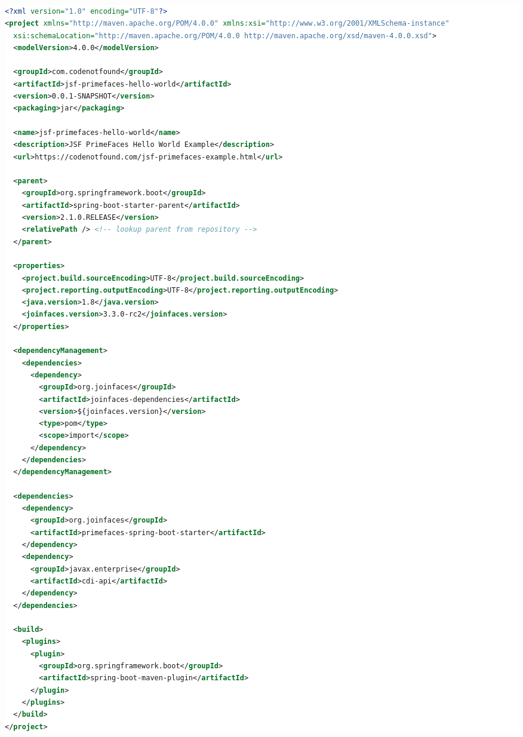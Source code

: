 ``` xml
<?xml version="1.0" encoding="UTF-8"?>
<project xmlns="http://maven.apache.org/POM/4.0.0" xmlns:xsi="http://www.w3.org/2001/XMLSchema-instance"
  xsi:schemaLocation="http://maven.apache.org/POM/4.0.0 http://maven.apache.org/xsd/maven-4.0.0.xsd">
  <modelVersion>4.0.0</modelVersion>

  <groupId>com.codenotfound</groupId>
  <artifactId>jsf-primefaces-hello-world</artifactId>
  <version>0.0.1-SNAPSHOT</version>
  <packaging>jar</packaging>

  <name>jsf-primefaces-hello-world</name>
  <description>JSF PrimeFaces Hello World Example</description>
  <url>https://codenotfound.com/jsf-primefaces-example.html</url>

  <parent>
    <groupId>org.springframework.boot</groupId>
    <artifactId>spring-boot-starter-parent</artifactId>
    <version>2.1.0.RELEASE</version>
    <relativePath /> <!-- lookup parent from repository -->
  </parent>

  <properties>
    <project.build.sourceEncoding>UTF-8</project.build.sourceEncoding>
    <project.reporting.outputEncoding>UTF-8</project.reporting.outputEncoding>
    <java.version>1.8</java.version>
    <joinfaces.version>3.3.0-rc2</joinfaces.version>
  </properties>

  <dependencyManagement>
    <dependencies>
      <dependency>
        <groupId>org.joinfaces</groupId>
        <artifactId>joinfaces-dependencies</artifactId>
        <version>${joinfaces.version}</version>
        <type>pom</type>
        <scope>import</scope>
      </dependency>
    </dependencies>
  </dependencyManagement>

  <dependencies>
    <dependency>
      <groupId>org.joinfaces</groupId>
      <artifactId>primefaces-spring-boot-starter</artifactId>
    </dependency>
    <dependency>
      <groupId>javax.enterprise</groupId>
      <artifactId>cdi-api</artifactId>
    </dependency>
  </dependencies>

  <build>
    <plugins>
      <plugin>
        <groupId>org.springframework.boot</groupId>
        <artifactId>spring-boot-maven-plugin</artifactId>
      </plugin>
    </plugins>
  </build>
</project>
```